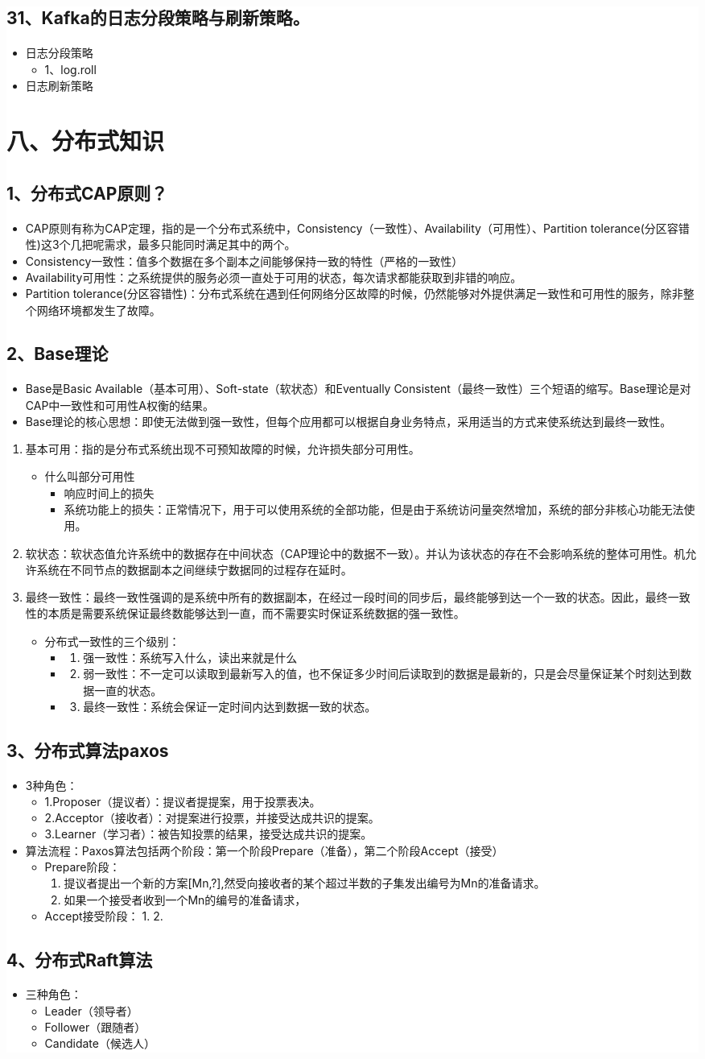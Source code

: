 ## 31、Kafka的日志分段策略与刷新策略。
- 日志分段策略
    - 1、log.roll
- 日志刷新策略

# 八、分布式知识
## 1、分布式CAP原则？
- CAP原则有称为CAP定理，指的是一个分布式系统中，Consistency（一致性）、Availability（可用性）、Partition tolerance(分区容错性)这3个几把呢需求，最多只能同时满足其中的两个。
- Consistency一致性：值多个数据在多个副本之间能够保持一致的特性（严格的一致性）
- Availability可用性：之系统提供的服务必须一直处于可用的状态，每次请求都能获取到非错的响应。
- Partition tolerance(分区容错性)：分布式系统在遇到任何网络分区故障的时候，仍然能够对外提供满足一致性和可用性的服务，除非整个网络环境都发生了故障。

## 2、Base理论
- Base是Basic Available（基本可用）、Soft-state（软状态）和Eventually Consistent（最终一致性）三个短语的缩写。Base理论是对CAP中一致性和可用性A权衡的结果。
- Base理论的核心思想：即使无法做到强一致性，但每个应用都可以根据自身业务特点，采用适当的方式来使系统达到最终一致性。
1. 基本可用：指的是分布式系统出现不可预知故障的时候，允许损失部分可用性。
    - 什么叫部分可用性
        - 响应时间上的损失
        - 系统功能上的损失：正常情况下，用于可以使用系统的全部功能，但是由于系统访问量突然增加，系统的部分非核心功能无法使用。

2. 软状态：软状态值允许系统中的数据存在中间状态（CAP理论中的数据不一致）。并认为该状态的存在不会影响系统的整体可用性。机允许系统在不同节点的数据副本之间继续宁数据同的过程存在延时。
3. 最终一致性：最终一致性强调的是系统中所有的数据副本，在经过一段时间的同步后，最终能够到达一个一致的状态。因此，最终一致性的本质是需要系统保证最终数能够达到一直，而不需要实时保证系统数据的强一致性。
    - 分布式一致性的三个级别：
        - 1. 强一致性：系统写入什么，读出来就是什么
        - 2. 弱一致性：不一定可以读取到最新写入的值，也不保证多少时间后读取到的数据是最新的，只是会尽量保证某个时刻达到数据一直的状态。
        - 3. 最终一致性：系统会保证一定时间内达到数据一致的状态。

##  3、分布式算法paxos
- 3种角色：
    - 1.Proposer（提议者）：提议者提提案，用于投票表决。
    - 2.Acceptor（接收者）：对提案进行投票，并接受达成共识的提案。
    - 3.Learner（学习者）：被告知投票的结果，接受达成共识的提案。
- 算法流程：Paxos算法包括两个阶段：第一个阶段Prepare（准备），第二个阶段Accept（接受）
    - Prepare阶段：
        1. 提议者提出一个新的方案[Mn,?],然受向接收者的某个超过半数的子集发出编号为Mn的准备请求。
        2. 如果一个接受者收到一个Mn的编号的准备请求，
    - Accept接受阶段：
        1.
        2.

## 4、分布式Raft算法
- 三种角色：
    - Leader（领导者）
    - Follower（跟随者）
    - Candidate（候选人）
